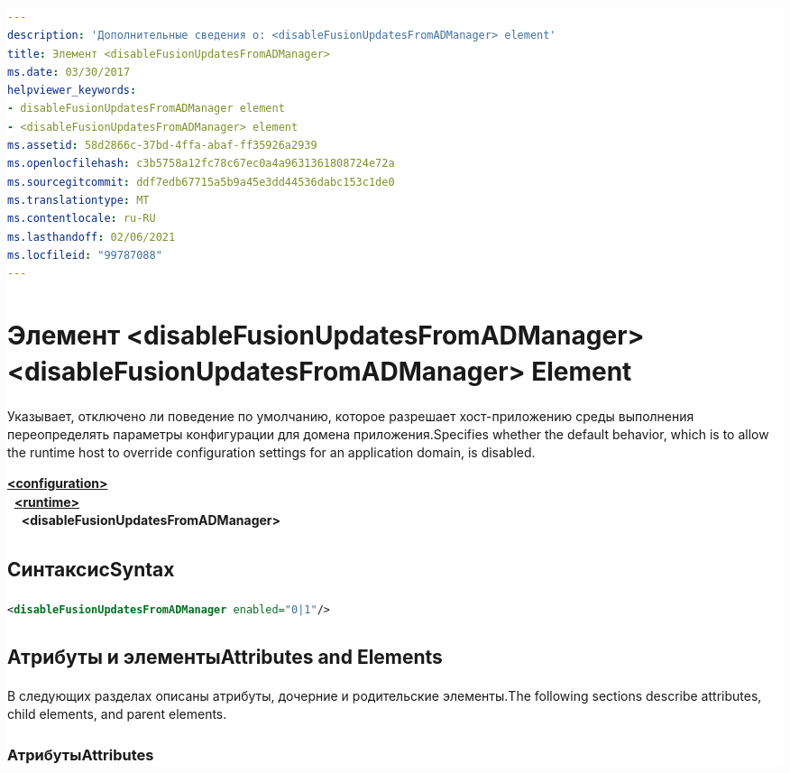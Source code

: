 ```yaml
---
description: 'Дополнительные сведения о: <disableFusionUpdatesFromADManager> element'
title: Элемент <disableFusionUpdatesFromADManager>
ms.date: 03/30/2017
helpviewer_keywords:
- disableFusionUpdatesFromADManager element
- <disableFusionUpdatesFromADManager> element
ms.assetid: 58d2866c-37bd-4ffa-abaf-ff35926a2939
ms.openlocfilehash: c3b5758a12fc78c67ec0a4a9631361808724e72a
ms.sourcegitcommit: ddf7edb67715a5b9a45e3dd44536dabc153c1de0
ms.translationtype: MT
ms.contentlocale: ru-RU
ms.lasthandoff: 02/06/2021
ms.locfileid: "99787088"
---
```

# <a name="disablefusionupdatesfromadmanager-element"></a><span data-ttu-id="0e10f-103">Элемент \<disableFusionUpdatesFromADManager></span><span class="sxs-lookup"><span data-stu-id="0e10f-103">\<disableFusionUpdatesFromADManager> Element</span></span>

<span data-ttu-id="0e10f-104">Указывает, отключено ли поведение по умолчанию, которое разрешает хост-приложению среды выполнения переопределять параметры конфигурации для домена приложения.</span><span class="sxs-lookup"><span data-stu-id="0e10f-104">Specifies whether the default behavior, which is to allow the runtime host to override configuration settings for an application domain, is disabled.</span></span>  
  
[**\<configuration>**](../configuration-element.md)\
&nbsp;&nbsp;[**\<runtime>**](runtime-element.md)\
&nbsp;&nbsp;&nbsp;&nbsp;**\<disableFusionUpdatesFromADManager>**  
  
## <a name="syntax"></a><span data-ttu-id="0e10f-105">Синтаксис</span><span class="sxs-lookup"><span data-stu-id="0e10f-105">Syntax</span></span>  
  
```xml  
<disableFusionUpdatesFromADManager enabled="0|1"/>  
```  
  
## <a name="attributes-and-elements"></a><span data-ttu-id="0e10f-106">Атрибуты и элементы</span><span class="sxs-lookup"><span data-stu-id="0e10f-106">Attributes and Elements</span></span>  

 <span data-ttu-id="0e10f-107">В следующих разделах описаны атрибуты, дочерние и родительские элементы.</span><span class="sxs-lookup"><span data-stu-id="0e10f-107">The following sections describe attributes, child elements, and parent elements.</span></span>  
  
### <a name="attributes"></a><span data-ttu-id="0e10f-108">Атрибуты</span><span class="sxs-lookup"><span data-stu-id="0e10f-108">Attributes</span></span>  
  